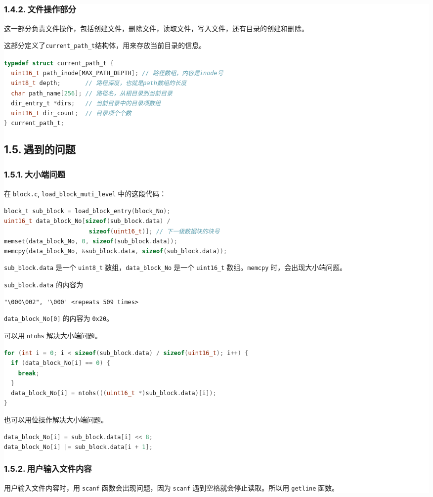 ### 1.4.2. 文件操作部分

这一部分负责文件操作，包括创建文件，删除文件，读取文件，写入文件，还有目录的创建和删除。

这部分定义了`current_path_t`结构体，用来存放当前目录的信息。
```c
typedef struct current_path_t {
  uint16_t path_inode[MAX_PATH_DEPTH]; // 路径数组，内容是inode号
  uint8_t depth;       // 路径深度，也就是path数组的长度
  char path_name[256]; // 路径名，从根目录到当前目录
  dir_entry_t *dirs;   // 当前目录中的目录项数组
  uint16_t dir_count;  // 目录项个个数
} current_path_t;
```

## 1.5. 遇到的问题
### 1.5.1. 大小端问题
在 `block.c`, `load_block_muti_level` 中的这段代码：
```c
block_t sub_block = load_block_entry(block_No);
uint16_t data_block_No[sizeof(sub_block.data) /
                        sizeof(uint16_t)]; // 下一级数据块的块号
memset(data_block_No, 0, sizeof(sub_block.data));
memcpy(data_block_No, &sub_block.data, sizeof(sub_block.data));
```

`sub_block.data` 是一个 `uint8_t` 数组，`data_block_No` 是一个 `uint16_t` 数组。`memcpy` 时，会出现大小端问题。

`sub_block.data` 的内容为
```
"\000\002", '\000' <repeats 509 times>
```
`data_block_No[0]` 的内容为 `0x20`。

可以用 `ntohs` 解决大小端问题。
```c
for (int i = 0; i < sizeof(sub_block.data) / sizeof(uint16_t); i++) {
  if (data_block_No[i] == 0) {
    break;
  }
  data_block_No[i] = ntohs(((uint16_t *)sub_block.data)[i]);
}
```

也可以用位操作解决大小端问题。
```c
data_block_No[i] = sub_block.data[i] << 8;
data_block_No[i] |= sub_block.data[i + 1];
```

### 1.5.2. 用户输入文件内容
用户输入文件内容时，用 `scanf` 函数会出现问题，因为 `scanf` 遇到空格就会停止读取。所以用 `getline` 函数。
